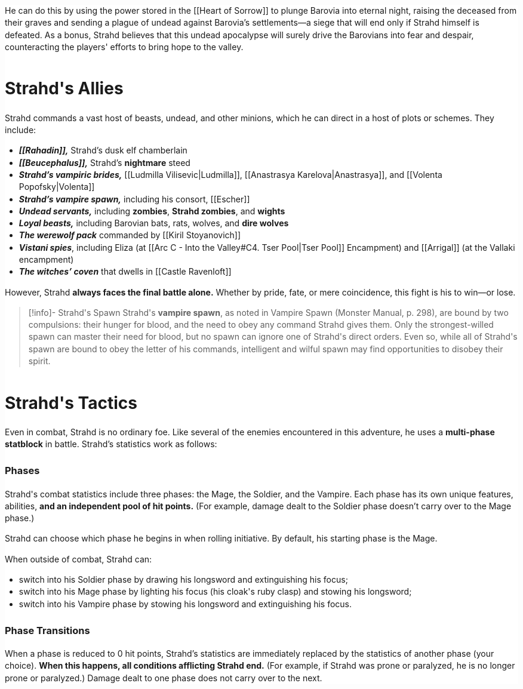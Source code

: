 He can do this by using the power stored in the [[Heart of Sorrow]] to plunge Barovia into eternal night, raising the deceased from their graves and sending a plague of undead against Barovia’s settlements—a siege that will end only if Strahd himself is defeated. As a bonus, Strahd believes that this undead apocalypse will surely drive the Barovians into fear and despair, counteracting the players' efforts to bring hope to the valley.
# Strahd's Allies
Strahd commands a vast host of beasts, undead, and other minions, which he can direct in a host of plots or schemes. They include:

- **_[[Rahadin]],_** Strahd’s dusk elf chamberlain
- **_[[Beucephalus]],_** Strahd’s **nightmare** steed
- **_Strahd’s vampiric brides,_** [[Ludmilla Vilisevic|Ludmilla]], [[Anastrasya Karelova|Anastrasya]], and [[Volenta Popofsky|Volenta]]
- **_Strahd’s vampire spawn,_** including his consort, [[Escher]]
- **_Undead servants,_** including **zombies**, **Strahd zombies**, and **wights**
- **_Loyal beasts,_** including Barovian bats, rats, wolves, and **dire wolves**
- **_The werewolf pack_** commanded by [[Kiril Stoyanovich]]
- **_Vistani spies_**, including Eliza (at [[Arc C - Into the Valley#C4. Tser Pool|Tser Pool]] Encampment) and [[Arrigal]] (at the Vallaki encampment)
- **_The witches’ coven_** that dwells in [[Castle Ravenloft]]

However, Strahd **always faces the final battle alone.** Whether by pride, fate, or mere coincidence, this fight is his to win—or lose.

> [!info]- Strahd's Spawn
> Strahd's **vampire spawn**, as noted in Vampire Spawn (Monster Manual, p. 298), are bound by two compulsions: their hunger for blood, and the need to obey any command Strahd gives them. Only the strongest-willed spawn can master their need for blood, but no spawn can ignore one of Strahd's direct orders. Even so, while all of Strahd's spawn are bound to obey the letter of his commands, intelligent and wilful spawn may find opportunities to disobey their spirit.
# Strahd's Tactics
Even in combat, Strahd is no ordinary foe. Like several of the enemies encountered in this adventure, he uses a **multi-phase statblock** in battle. Strahd’s statistics work as follows:
### Phases 
Strahd's combat statistics include three phases: the Mage, the Soldier, and the Vampire. Each phase has its own unique features, abilities, **and an independent pool of hit points.** (For example, damage dealt to the Soldier phase doesn’t carry over to the Mage phase.)

Strahd can choose which phase he begins in when rolling initiative. By default, his starting phase is the Mage.

When outside of combat, Strahd can:

- switch into his Soldier phase by drawing his longsword and extinguishing his focus;
- switch into his Mage phase by lighting his focus (his cloak's ruby clasp) and stowing his longsword;
- switch into his Vampire phase by stowing his longsword and extinguishing his focus.
### Phase Transitions 
When a phase is reduced to 0 hit points, Strahd’s statistics are immediately replaced by the statistics of another phase (your choice). **When this happens, all conditions afflicting Strahd end.** (For example, if Strahd was prone or paralyzed, he is no longer prone or paralyzed.) Damage dealt to one phase does not carry over to the next.
